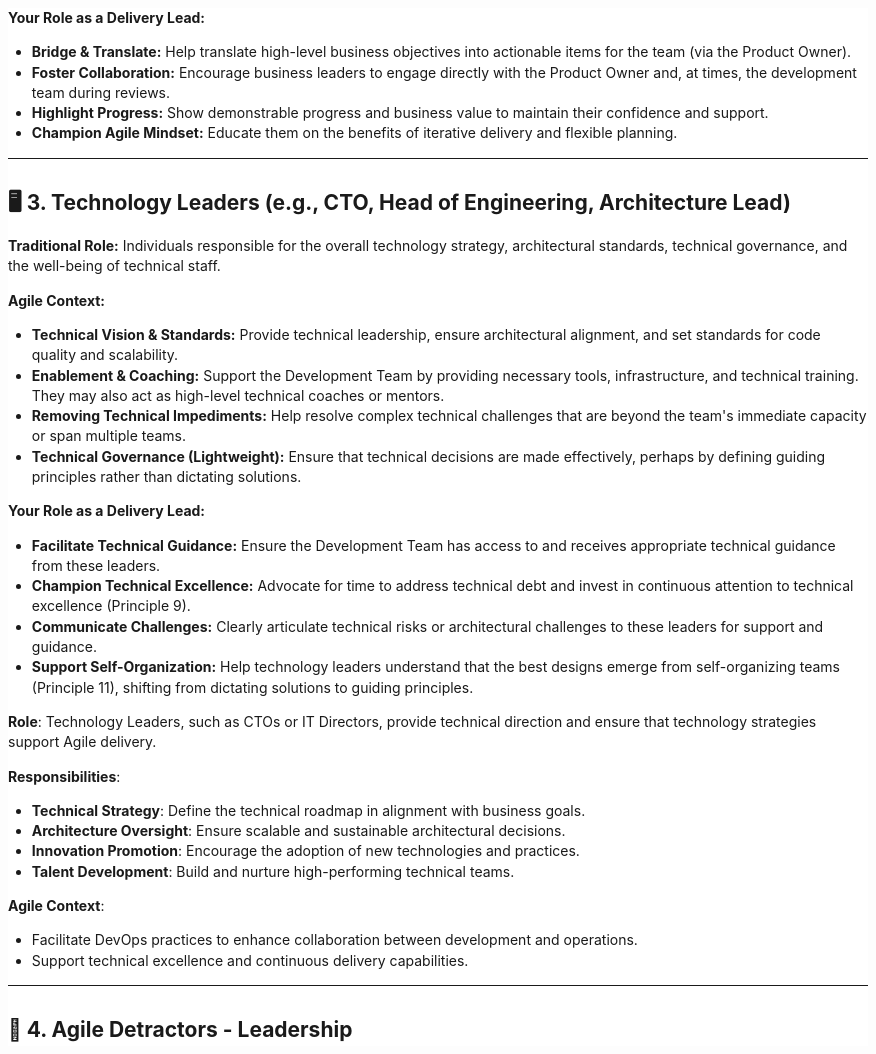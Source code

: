 **Your Role as a Delivery Lead:**
* **Bridge & Translate:** Help translate high-level business objectives into actionable items for the team (via the Product Owner).
* **Foster Collaboration:** Encourage business leaders to engage directly with the Product Owner and, at times, the development team during reviews.
* **Highlight Progress:** Show demonstrable progress and business value to maintain their confidence and support.
* **Champion Agile Mindset:** Educate them on the benefits of iterative delivery and flexible planning.

---

## 🖥️  3. Technology Leaders (e.g., CTO, Head of Engineering, Architecture Lead)

**Traditional Role:** Individuals responsible for the overall technology strategy, architectural standards, technical governance, and the well-being of technical staff.

**Agile Context:**
* **Technical Vision & Standards:** Provide technical leadership, ensure architectural alignment, and set standards for code quality and scalability.
* **Enablement & Coaching:** Support the Development Team by providing necessary tools, infrastructure, and technical training. They may also act as high-level technical coaches or mentors.
* **Removing Technical Impediments:** Help resolve complex technical challenges that are beyond the team's immediate capacity or span multiple teams.
* **Technical Governance (Lightweight):** Ensure that technical decisions are made effectively, perhaps by defining guiding principles rather than dictating solutions.

**Your Role as a Delivery Lead:**
* **Facilitate Technical Guidance:** Ensure the Development Team has access to and receives appropriate technical guidance from these leaders.
* **Champion Technical Excellence:** Advocate for time to address technical debt and invest in continuous attention to technical excellence (Principle 9).
* **Communicate Challenges:** Clearly articulate technical risks or architectural challenges to these leaders for support and guidance.
* **Support Self-Organization:** Help technology leaders understand that the best designs emerge from self-organizing teams (Principle 11), shifting from dictating solutions to guiding principles.

**Role**: Technology Leaders, such as CTOs or IT Directors, provide technical direction and ensure that technology strategies support Agile delivery.

**Responsibilities**:

- **Technical Strategy**: Define the technical roadmap in alignment with business goals.
- **Architecture Oversight**: Ensure scalable and sustainable architectural decisions.
- **Innovation Promotion**: Encourage the adoption of new technologies and practices.
- **Talent Development**: Build and nurture high-performing technical teams.

**Agile Context**:

- Facilitate DevOps practices to enhance collaboration between development and operations.
- Support technical excellence and continuous delivery capabilities.
---

## 🚫 4. Agile Detractors - Leadership
